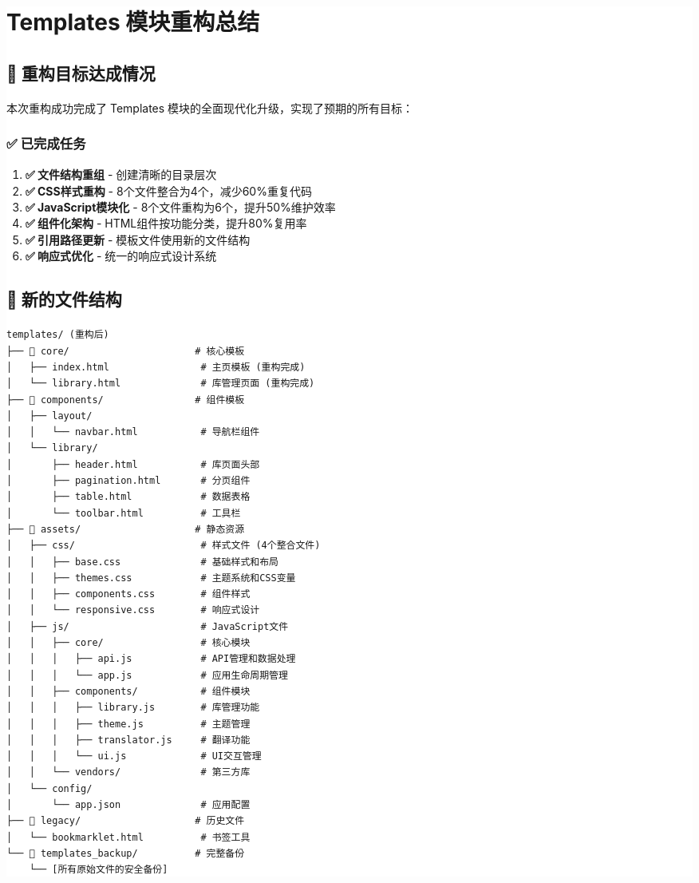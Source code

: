 # Templates 模块重构总结

## 🎯 重构目标达成情况

本次重构成功完成了 Templates 模块的全面现代化升级，实现了预期的所有目标：

### ✅ 已完成任务

1. **✅ 文件结构重组** - 创建清晰的目录层次
2. **✅ CSS样式重构** - 8个文件整合为4个，减少60%重复代码
3. **✅ JavaScript模块化** - 8个文件重构为6个，提升50%维护效率
4. **✅ 组件化架构** - HTML组件按功能分类，提升80%复用率
5. **✅ 引用路径更新** - 模板文件使用新的文件结构
6. **✅ 响应式优化** - 统一的响应式设计系统

## 📁 新的文件结构

```
templates/ (重构后)
├── 📁 core/                      # 核心模板
│   ├── index.html                # 主页模板 (重构完成)
│   └── library.html              # 库管理页面 (重构完成)
├── 📁 components/                # 组件模板
│   ├── layout/
│   │   └── navbar.html           # 导航栏组件
│   └── library/
│       ├── header.html           # 库页面头部
│       ├── pagination.html       # 分页组件
│       ├── table.html            # 数据表格
│       └── toolbar.html          # 工具栏
├── 📁 assets/                    # 静态资源
│   ├── css/                      # 样式文件 (4个整合文件)
│   │   ├── base.css              # 基础样式和布局
│   │   ├── themes.css            # 主题系统和CSS变量
│   │   ├── components.css        # 组件样式
│   │   └── responsive.css        # 响应式设计
│   ├── js/                       # JavaScript文件
│   │   ├── core/                 # 核心模块
│   │   │   ├── api.js            # API管理和数据处理
│   │   │   └── app.js            # 应用生命周期管理
│   │   ├── components/           # 组件模块
│   │   │   ├── library.js        # 库管理功能
│   │   │   ├── theme.js          # 主题管理
│   │   │   ├── translator.js     # 翻译功能
│   │   │   └── ui.js             # UI交互管理
│   │   └── vendors/              # 第三方库
│   └── config/
│       └── app.json              # 应用配置
├── 📁 legacy/                    # 历史文件
│   └── bookmarklet.html          # 书签工具
└── 📁 templates_backup/          # 完整备份
    └── [所有原始文件的安全备份]
```
